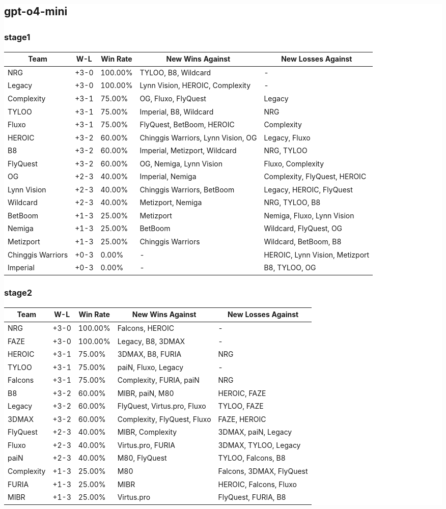 ## gpt-o4-mini

### stage1

| Team | W-L | Win Rate | New Wins Against | New Losses Against |
|------|-----|----------|-----------------|------------------|
| NRG | +3-0 | 100.00% | TYLOO, B8, Wildcard | - |
| Legacy | +3-0 | 100.00% | Lynn Vision, HEROIC, Complexity | - |
| Complexity | +3-1 | 75.00% | OG, Fluxo, FlyQuest | Legacy |
| TYLOO | +3-1 | 75.00% | Imperial, B8, Wildcard | NRG |
| Fluxo | +3-1 | 75.00% | FlyQuest, BetBoom, HEROIC | Complexity |
| HEROIC | +3-2 | 60.00% | Chinggis Warriors, Lynn Vision, OG | Legacy, Fluxo |
| B8 | +3-2 | 60.00% | Imperial, Metizport, Wildcard | NRG, TYLOO |
| FlyQuest | +3-2 | 60.00% | OG, Nemiga, Lynn Vision | Fluxo, Complexity |
| OG | +2-3 | 40.00% | Imperial, Nemiga | Complexity, FlyQuest, HEROIC |
| Lynn Vision | +2-3 | 40.00% | Chinggis Warriors, BetBoom | Legacy, HEROIC, FlyQuest |
| Wildcard | +2-3 | 40.00% | Metizport, Nemiga | NRG, TYLOO, B8 |
| BetBoom | +1-3 | 25.00% | Metizport | Nemiga, Fluxo, Lynn Vision |
| Nemiga | +1-3 | 25.00% | BetBoom | Wildcard, FlyQuest, OG |
| Metizport | +1-3 | 25.00% | Chinggis Warriors | Wildcard, BetBoom, B8 |
| Chinggis Warriors | +0-3 | 0.00% | - | HEROIC, Lynn Vision, Metizport |
| Imperial | +0-3 | 0.00% | - | B8, TYLOO, OG |

### stage2

| Team | W-L | Win Rate | New Wins Against | New Losses Against |
|------|-----|----------|-----------------|------------------|
| NRG | +3-0 | 100.00% | Falcons, HEROIC | - |
| FAZE | +3-0 | 100.00% | Legacy, B8, 3DMAX | - |
| HEROIC | +3-1 | 75.00% | 3DMAX, B8, FURIA | NRG |
| TYLOO | +3-1 | 75.00% | paiN, Fluxo, Legacy | - |
| Falcons | +3-1 | 75.00% | Complexity, FURIA, paiN | NRG |
| B8 | +3-2 | 60.00% | MIBR, paiN, M80 | HEROIC, FAZE |
| Legacy | +3-2 | 60.00% | FlyQuest, Virtus.pro, Fluxo | TYLOO, FAZE |
| 3DMAX | +3-2 | 60.00% | Complexity, FlyQuest, Fluxo | FAZE, HEROIC |
| FlyQuest | +2-3 | 40.00% | MIBR, Complexity | 3DMAX, paiN, Legacy |
| Fluxo | +2-3 | 40.00% | Virtus.pro, FURIA | 3DMAX, TYLOO, Legacy |
| paiN | +2-3 | 40.00% | M80, FlyQuest | TYLOO, Falcons, B8 |
| Complexity | +1-3 | 25.00% | M80 | Falcons, 3DMAX, FlyQuest |
| FURIA | +1-3 | 25.00% | MIBR | HEROIC, Falcons, Fluxo |
| MIBR | +1-3 | 25.00% | Virtus.pro | FlyQuest, FURIA, B8 |